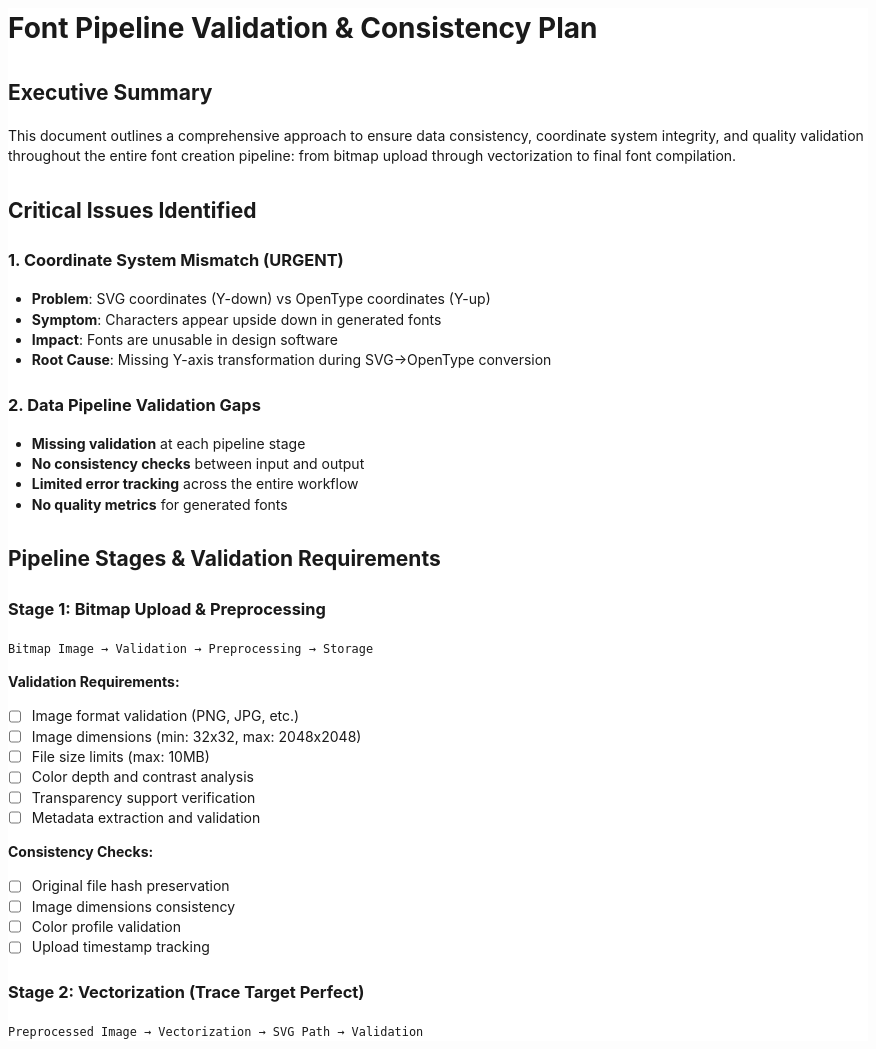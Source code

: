 # Font Pipeline Validation & Consistency Plan

## Executive Summary

This document outlines a comprehensive approach to ensure data consistency, coordinate system integrity, and quality validation throughout the entire font creation pipeline: from bitmap upload through vectorization to final font compilation.

## Critical Issues Identified

### 1. Coordinate System Mismatch (URGENT)

- **Problem**: SVG coordinates (Y-down) vs OpenType coordinates (Y-up)
- **Symptom**: Characters appear upside down in generated fonts
- **Impact**: Fonts are unusable in design software
- **Root Cause**: Missing Y-axis transformation during SVG→OpenType conversion

### 2. Data Pipeline Validation Gaps

- **Missing validation** at each pipeline stage
- **No consistency checks** between input and output
- **Limited error tracking** across the entire workflow
- **No quality metrics** for generated fonts

## Pipeline Stages & Validation Requirements

### Stage 1: Bitmap Upload & Preprocessing

```
Bitmap Image → Validation → Preprocessing → Storage
```

**Validation Requirements:**

- [ ] Image format validation (PNG, JPG, etc.)
- [ ] Image dimensions (min: 32x32, max: 2048x2048)
- [ ] File size limits (max: 10MB)
- [ ] Color depth and contrast analysis
- [ ] Transparency support verification
- [ ] Metadata extraction and validation

**Consistency Checks:**

- [ ] Original file hash preservation
- [ ] Image dimensions consistency
- [ ] Color profile validation
- [ ] Upload timestamp tracking

### Stage 2: Vectorization (Trace Target Perfect)

```
Preprocessed Image → Vectorization → SVG Path → Validation
```
